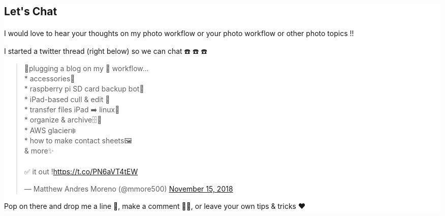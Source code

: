 ## Let's Chat

I would love to hear your thoughts on my photo workflow or your photo workflow or other photo topics !!

I started a twitter thread (right below) so we can chat :phone: :phone: :phone:

<blockquote class="twitter-tweet" data-lang="en"><p lang="en" dir="ltr">🔌plugging a blog on my 📸 workflow...<br>* accessories💄<br>* raspberry pi SD card backup bot🤖<br>* iPad-based cull &amp; edit 📱<br>* transfer files iPad ➡️ linux🐧<br>* organize &amp; archive🗄️💾<br>   * AWS glacier❄️<br>   * how to make contact sheets🖼️<br>&amp; more✨<br><br>✅ it out !<a href="https://t.co/PN6aVT4tEW">https://t.co/PN6aVT4tEW</a></p>&mdash; Matthew Andres Moreno (@mmore500) <a href="https://twitter.com/mmore500/status/1063149322093641729?ref_src=twsrc%5Etfw">November 15, 2018</a></blockquote>
<script async src="https://platform.twitter.com/widgets.js" charset="utf-8"></script>

Pop on there and drop me a line :fishing_pole_and_fish:, make a comment :raising_hand_woman:, or leave your own tips & tricks :heart:
